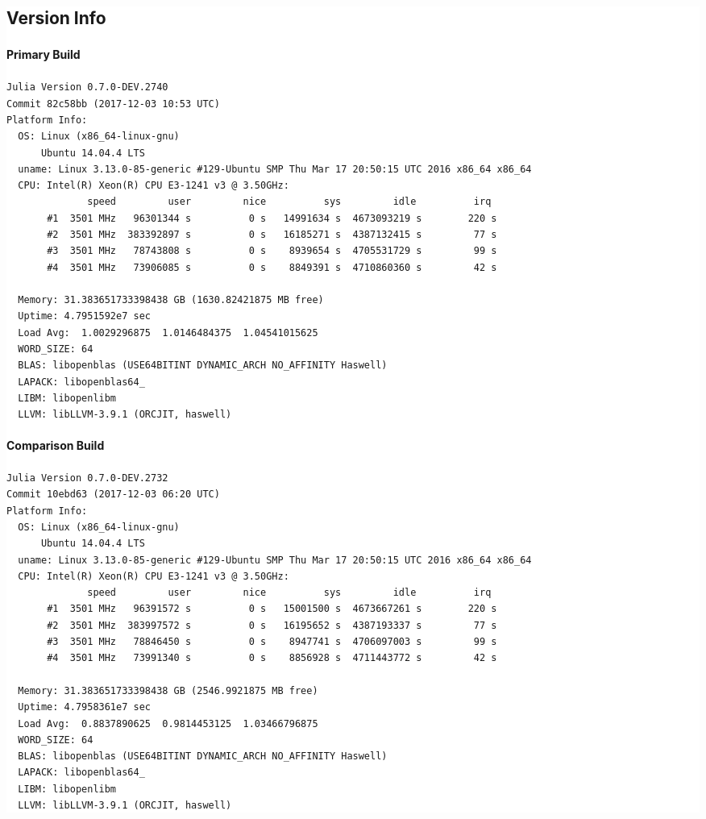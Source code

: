 ## Version Info

#### Primary Build

```
Julia Version 0.7.0-DEV.2740
Commit 82c58bb (2017-12-03 10:53 UTC)
Platform Info:
  OS: Linux (x86_64-linux-gnu)
      Ubuntu 14.04.4 LTS
  uname: Linux 3.13.0-85-generic #129-Ubuntu SMP Thu Mar 17 20:50:15 UTC 2016 x86_64 x86_64
  CPU: Intel(R) Xeon(R) CPU E3-1241 v3 @ 3.50GHz: 
              speed         user         nice          sys         idle          irq
       #1  3501 MHz   96301344 s          0 s   14991634 s  4673093219 s        220 s
       #2  3501 MHz  383392897 s          0 s   16185271 s  4387132415 s         77 s
       #3  3501 MHz   78743808 s          0 s    8939654 s  4705531729 s         99 s
       #4  3501 MHz   73906085 s          0 s    8849391 s  4710860360 s         42 s
       
  Memory: 31.383651733398438 GB (1630.82421875 MB free)
  Uptime: 4.7951592e7 sec
  Load Avg:  1.0029296875  1.0146484375  1.04541015625
  WORD_SIZE: 64
  BLAS: libopenblas (USE64BITINT DYNAMIC_ARCH NO_AFFINITY Haswell)
  LAPACK: libopenblas64_
  LIBM: libopenlibm
  LLVM: libLLVM-3.9.1 (ORCJIT, haswell)

```

#### Comparison Build

```
Julia Version 0.7.0-DEV.2732
Commit 10ebd63 (2017-12-03 06:20 UTC)
Platform Info:
  OS: Linux (x86_64-linux-gnu)
      Ubuntu 14.04.4 LTS
  uname: Linux 3.13.0-85-generic #129-Ubuntu SMP Thu Mar 17 20:50:15 UTC 2016 x86_64 x86_64
  CPU: Intel(R) Xeon(R) CPU E3-1241 v3 @ 3.50GHz: 
              speed         user         nice          sys         idle          irq
       #1  3501 MHz   96391572 s          0 s   15001500 s  4673667261 s        220 s
       #2  3501 MHz  383997572 s          0 s   16195652 s  4387193337 s         77 s
       #3  3501 MHz   78846450 s          0 s    8947741 s  4706097003 s         99 s
       #4  3501 MHz   73991340 s          0 s    8856928 s  4711443772 s         42 s
       
  Memory: 31.383651733398438 GB (2546.9921875 MB free)
  Uptime: 4.7958361e7 sec
  Load Avg:  0.8837890625  0.9814453125  1.03466796875
  WORD_SIZE: 64
  BLAS: libopenblas (USE64BITINT DYNAMIC_ARCH NO_AFFINITY Haswell)
  LAPACK: libopenblas64_
  LIBM: libopenlibm
  LLVM: libLLVM-3.9.1 (ORCJIT, haswell)

```
